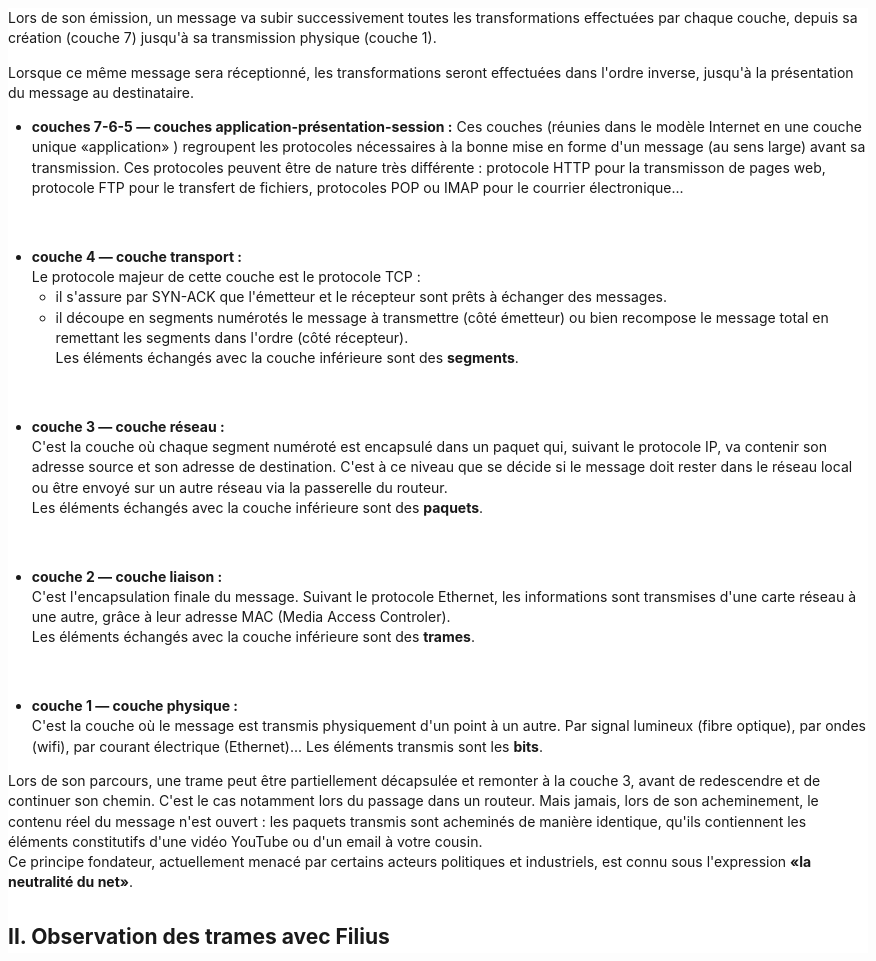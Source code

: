 Lors de son émission, un message va subir successivement toutes les transformations effectuées par chaque couche, depuis sa création (couche 7) jusqu'à sa transmission physique (couche 1).  

Lorsque ce même message sera réceptionné, les transformations seront effectuées dans l'ordre inverse, jusqu'à la présentation du message au destinataire.

- **couches 7-6-5  — couches application-présentation-session :** 
Ces couches (réunies dans le modèle Internet en une couche unique «application» ) regroupent les protocoles nécessaires à la bonne mise en forme d'un message (au sens large) avant sa transmission. Ces protocoles peuvent être de nature très différente : protocole HTTP pour la transmisson de pages web, protocole FTP pour le transfert de fichiers, protocoles POP ou IMAP pour le courrier électronique...
</br>

- **couche 4 — couche transport :**   
Le protocole majeur de cette couche est le protocole TCP :
    - il s'assure par SYN-ACK que l'émetteur et le récepteur sont prêts à échanger des messages. 
    - il découpe en segments numérotés le message à transmettre (côté émetteur) ou bien recompose le message total en remettant les segments dans l'ordre (côté récepteur).    
Les éléments échangés avec la couche inférieure sont des **segments**.
</br>

- **couche 3 — couche réseau :**  
C'est la couche où chaque segment numéroté est encapsulé dans un paquet qui, suivant le protocole IP, va contenir son adresse source et son adresse de destination. C'est à ce niveau que se décide si le message doit rester dans le réseau local ou être envoyé sur un autre réseau via la passerelle du routeur.  
Les éléments échangés avec la couche inférieure sont des **paquets**.
</br>

- **couche 2 — couche liaison :**  
C'est l'encapsulation finale du message. Suivant le protocole Ethernet, les informations sont transmises d'une carte réseau à une autre, grâce à leur adresse MAC (Media Access Controler).  
Les éléments échangés avec la couche inférieure sont des **trames**.
</br>

- **couche 1 — couche physique :**  
C'est la couche où le message est transmis physiquement d'un point à un autre. Par signal lumineux (fibre optique), par ondes (wifi), par courant électrique (Ethernet)... Les éléments transmis sont les **bits**. 

 


Lors de son parcours, une trame peut être partiellement décapsulée et remonter à la couche 3, avant de redescendre et de continuer son chemin. C'est le cas notamment lors du passage dans un routeur. Mais jamais, lors de son acheminement, le contenu réel du message n'est ouvert : les paquets transmis sont acheminés de manière identique, qu'ils contiennent les éléments constitutifs d'une vidéo YouTube ou d'un email à votre cousin.  
Ce principe fondateur, actuellement menacé par certains acteurs politiques et industriels, est connu sous l'expression **«la neutralité du net»**.



## II. Observation des trames avec Filius
